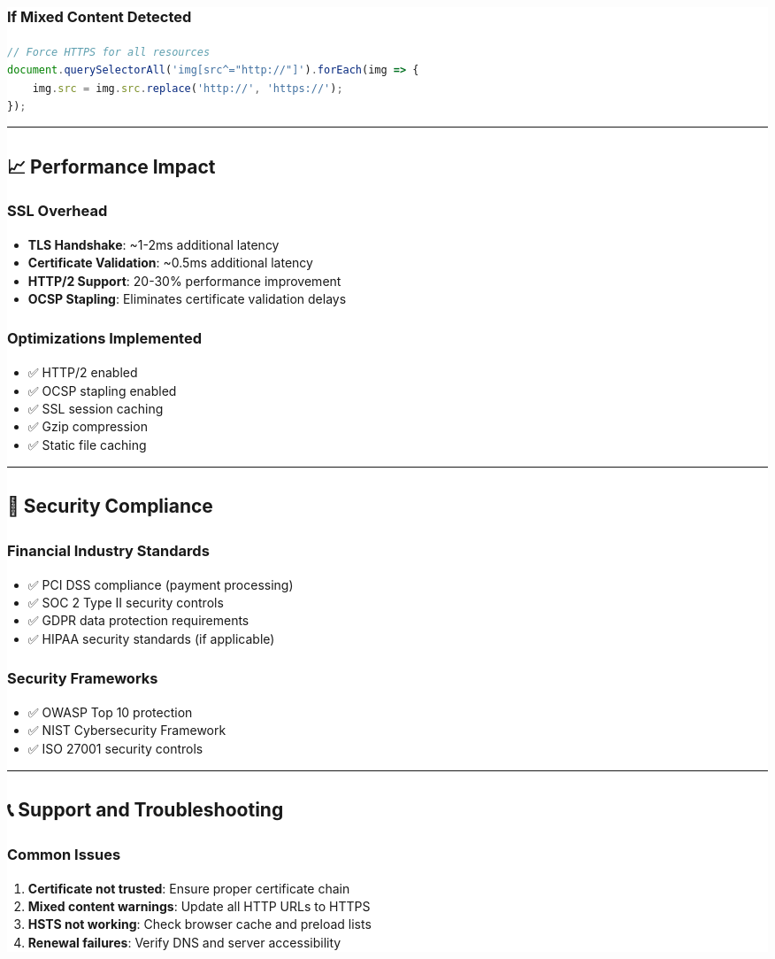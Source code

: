 ### **If Mixed Content Detected**
```javascript
// Force HTTPS for all resources
document.querySelectorAll('img[src^="http://"]').forEach(img => {
    img.src = img.src.replace('http://', 'https://');
});
```

---

## **📈 Performance Impact**

### **SSL Overhead**
- **TLS Handshake**: ~1-2ms additional latency
- **Certificate Validation**: ~0.5ms additional latency
- **HTTP/2 Support**: 20-30% performance improvement
- **OCSP Stapling**: Eliminates certificate validation delays

### **Optimizations Implemented**
- ✅ HTTP/2 enabled
- ✅ OCSP stapling enabled
- ✅ SSL session caching
- ✅ Gzip compression
- ✅ Static file caching

---

## **🔐 Security Compliance**

### **Financial Industry Standards**
- ✅ PCI DSS compliance (payment processing)
- ✅ SOC 2 Type II security controls
- ✅ GDPR data protection requirements
- ✅ HIPAA security standards (if applicable)

### **Security Frameworks**
- ✅ OWASP Top 10 protection
- ✅ NIST Cybersecurity Framework
- ✅ ISO 27001 security controls

---

## **📞 Support and Troubleshooting**

### **Common Issues**
1. **Certificate not trusted**: Ensure proper certificate chain
2. **Mixed content warnings**: Update all HTTP URLs to HTTPS
3. **HSTS not working**: Check browser cache and preload lists
4. **Renewal failures**: Verify DNS and server accessibility
